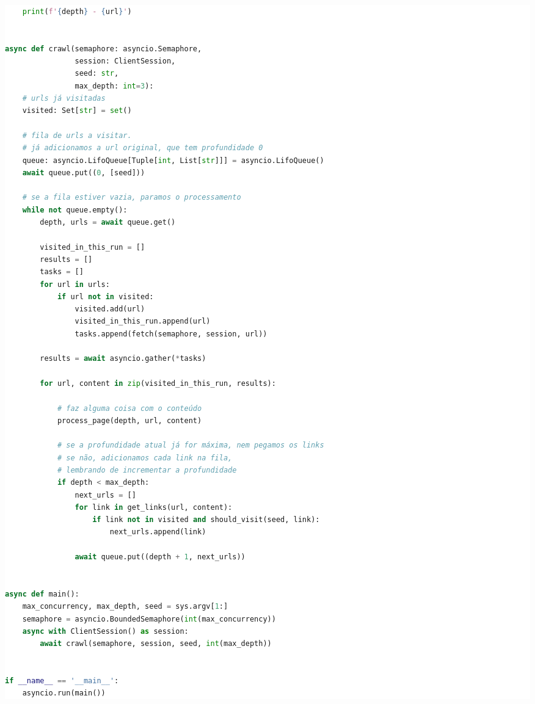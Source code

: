 ```python
    print(f'{depth} - {url}')


async def crawl(semaphore: asyncio.Semaphore,
                session: ClientSession,
                seed: str,
                max_depth: int=3):
    # urls já visitadas
    visited: Set[str] = set()

    # fila de urls a visitar.
    # já adicionamos a url original, que tem profundidade 0
    queue: asyncio.LifoQueue[Tuple[int, List[str]]] = asyncio.LifoQueue()
    await queue.put((0, [seed]))

    # se a fila estiver vazia, paramos o processamento
    while not queue.empty():
        depth, urls = await queue.get()

        visited_in_this_run = []
        results = []
        tasks = []
        for url in urls:
            if url not in visited:
                visited.add(url)
                visited_in_this_run.append(url)
                tasks.append(fetch(semaphore, session, url))

        results = await asyncio.gather(*tasks)

        for url, content in zip(visited_in_this_run, results):

            # faz alguma coisa com o conteúdo
            process_page(depth, url, content)

            # se a profundidade atual já for máxima, nem pegamos os links
            # se não, adicionamos cada link na fila,
            # lembrando de incrementar a profundidade
            if depth < max_depth:
                next_urls = []
                for link in get_links(url, content):
                    if link not in visited and should_visit(seed, link):
                        next_urls.append(link)

                await queue.put((depth + 1, next_urls))


async def main():
    max_concurrency, max_depth, seed = sys.argv[1:]
    semaphore = asyncio.BoundedSemaphore(int(max_concurrency))
    async with ClientSession() as session:
        await crawl(semaphore, session, seed, int(max_depth))


if __name__ == '__main__':
    asyncio.run(main())


```

